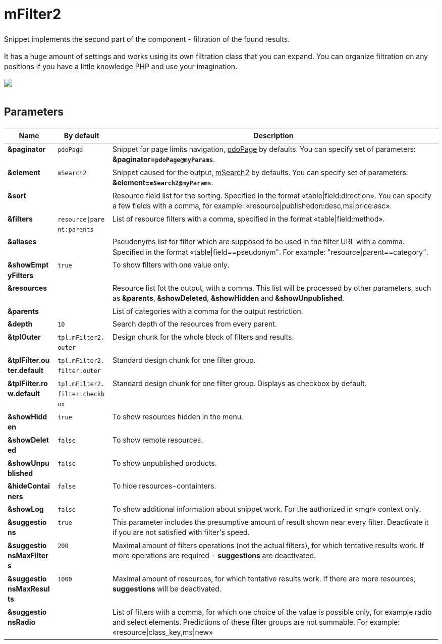 # mFilter2

Snippet implements the second part of the component - filtration of the found results.

It has a huge amount of settings and works using its own filtration class that you can expand.
You can organize filtration on any positions if you have a little knowledge PHP and use your imagination.

[![](https://file.modx.pro/files/3/a/5/3a53929e0b22f4c3849b9ab6dca71b20s.jpg)](https://file.modx.pro/files/3/a/5/3a53929e0b22f4c3849b9ab6dca71b20.png)

## Parameters

Name                         | By default                     | Description
-----------------------------|--------------------------------|------------------------------------------------------------------------------------------------------------------------------------------------------------------------------------------------------------------------------------------------------------------------------------------------------------------------------------
**&paginator**               | `pdoPage`                      | Snippet for page limits navigation, [pdoPage][1] by defaults.  You can specify set of parameters: **&paginator=`pdoPage@myParams`**.
**&element**                 | `mSearch2`                     | Snippet caused for the output, [mSearch2][2] by defaults. You can specify set of parameters: **&element=`mSearch2@myParams`**.
**&sort**                    |                                | Resource field list for the sorting. Specified in the format «table\|field:direction». You can specify a few fields with a comma, for example: «resource\|publishedon:desc,ms\|price:asc».
**&filters**                 | `resource\|parent:parents`     | List of resource filters with a comma, specified in the format «table\|field:method».
**&aliases**                 |                                | Pseudonyms list for filter which are supposed to be used in the filter URL with a comma. Specified in the format «table\|field==pseudonym". For example: "resource\|parent==category".
**&showEmptyFilters**        | `true`                         | To show filters with one value only.
**&resources**               |                                | Resource list fot the output, with a comma. This list will be processed by other parameters, such as **&parents**, **&showDeleted**, **&showHidden** and **&showUnpublished**.
**&parents**                 |                                | List of categories with a comma for the output restriction.
**&depth**                   | `10`                           | Search depth of the resources from every parent.
**&tplOuter**                | `tpl.mFilter2.outer`           | Design chunk for the whole block of filters and results.
**&tplFilter.outer.default** | `tpl.mFilter2.filter.outer`    | Standard design chunk for one filter group.
**&tplFilter.row.default**   | `tpl.mFilter2.filter.checkbox` | Standard design chunk for one filter group. Displays as checkbox by default.
**&showHidden**              | `true`                         | To show resources hidden in the menu.
**&showDeleted**             | `false`                        | To show remote resources.
**&showUnpublished**         | `false`                        | To show unpublished products.
**&hideContainers**          | `false`                        | To hide resources-containters.
**&showLog**                 | `false`                        | To show additional information about snippet work. For the authorized in «mgr» context only.
**&suggestions**             | `true`                         | This parameter includes the presumptive amount of result shown near every filter. Deactivate it if you are not satisfied with filter's speed.
**&suggestionsMaxFilters**   | `200`                          | Maximal amount of filters operations (not the actual filters), for which tentative results work. If more operations are required - **suggestions** are deactivated.
**&suggestionsMaxResults**   | `1000`                         | Maximal amount of resources, for which tentative results work. If there are more resources, **suggestions** will be deactivated.
**&suggestionsRadio**        |                                | List of filters with a comma, for which one choice of the value is possible only, for example radio and select elements. Predictions of these filter groups are not summable. For example: «resource\|class_key,ms\|new»

[1]: /en/components/pdotools/snippets/pdopage
[2]: /en/components/msearch2/snippets/msearch2
[3]: http://jqueryui.com/slider/
[4]: http://getbootstrap.com/
[5]: /en/components/minishop2/snippets/msproducts
[6]: /en/components/msearch2/extension/filtration-methods